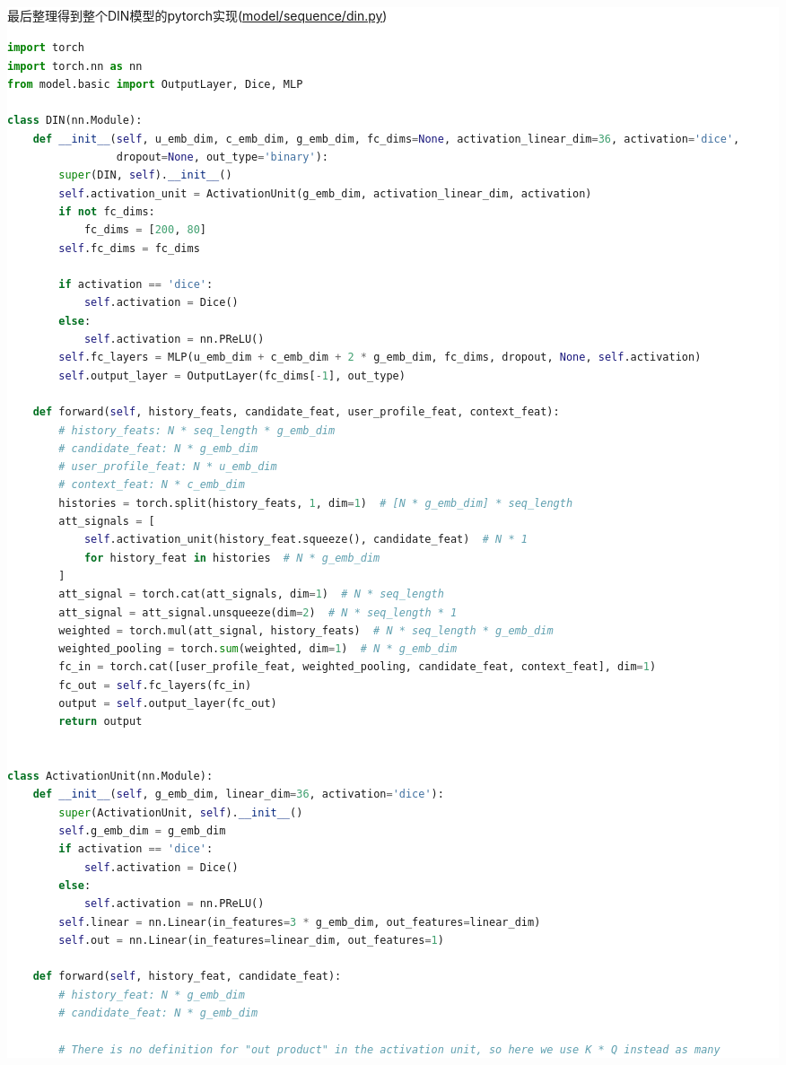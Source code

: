 最后整理得到整个DIN模型的pytorch实现([model/sequence/din.py](https://github.com/zeroized/DeepRec-torch/blob/master/model/sequence/din.py))

```python
import torch
import torch.nn as nn
from model.basic import OutputLayer, Dice, MLP

class DIN(nn.Module):
    def __init__(self, u_emb_dim, c_emb_dim, g_emb_dim, fc_dims=None, activation_linear_dim=36, activation='dice',
                 dropout=None, out_type='binary'):
        super(DIN, self).__init__()
        self.activation_unit = ActivationUnit(g_emb_dim, activation_linear_dim, activation)
        if not fc_dims:
            fc_dims = [200, 80]
        self.fc_dims = fc_dims

        if activation == 'dice':
            self.activation = Dice()
        else:
            self.activation = nn.PReLU()
        self.fc_layers = MLP(u_emb_dim + c_emb_dim + 2 * g_emb_dim, fc_dims, dropout, None, self.activation)
        self.output_layer = OutputLayer(fc_dims[-1], out_type)

    def forward(self, history_feats, candidate_feat, user_profile_feat, context_feat):
        # history_feats: N * seq_length * g_emb_dim
        # candidate_feat: N * g_emb_dim
        # user_profile_feat: N * u_emb_dim
        # context_feat: N * c_emb_dim
        histories = torch.split(history_feats, 1, dim=1)  # [N * g_emb_dim] * seq_length
        att_signals = [
            self.activation_unit(history_feat.squeeze(), candidate_feat)  # N * 1
            for history_feat in histories  # N * g_emb_dim
        ]
        att_signal = torch.cat(att_signals, dim=1)  # N * seq_length
        att_signal = att_signal.unsqueeze(dim=2)  # N * seq_length * 1
        weighted = torch.mul(att_signal, history_feats)  # N * seq_length * g_emb_dim
        weighted_pooling = torch.sum(weighted, dim=1)  # N * g_emb_dim
        fc_in = torch.cat([user_profile_feat, weighted_pooling, candidate_feat, context_feat], dim=1)
        fc_out = self.fc_layers(fc_in)
        output = self.output_layer(fc_out)
        return output


class ActivationUnit(nn.Module):
    def __init__(self, g_emb_dim, linear_dim=36, activation='dice'):
        super(ActivationUnit, self).__init__()
        self.g_emb_dim = g_emb_dim
        if activation == 'dice':
            self.activation = Dice()
        else:
            self.activation = nn.PReLU()
        self.linear = nn.Linear(in_features=3 * g_emb_dim, out_features=linear_dim)
        self.out = nn.Linear(in_features=linear_dim, out_features=1)

    def forward(self, history_feat, candidate_feat):
        # history_feat: N * g_emb_dim
        # candidate_feat: N * g_emb_dim

        # There is no definition for "out product" in the activation unit, so here we use K * Q instead as many
```